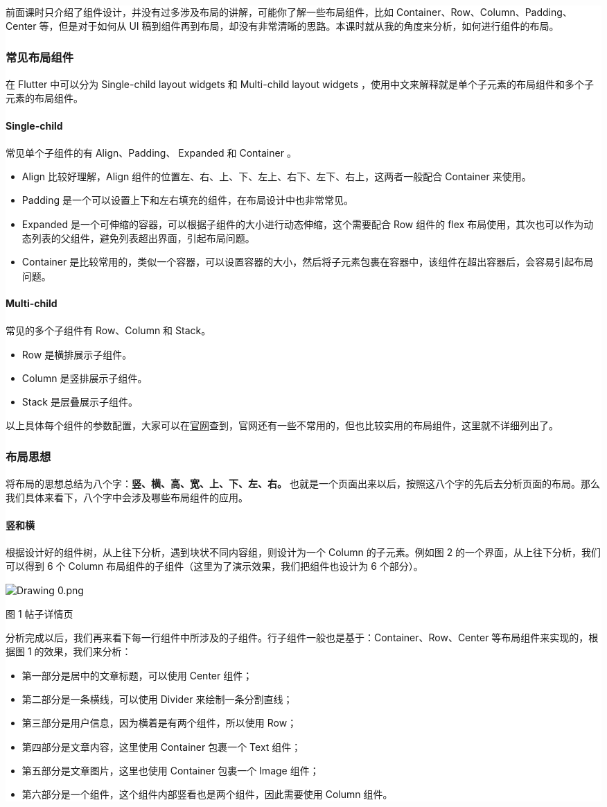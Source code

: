 前面课时只介绍了组件设计，并没有过多涉及布局的讲解，可能你了解一些布局组件，比如 Container、Row、Column、Padding、Center 等，但是对于如何从 UI 稿到组件再到布局，却没有非常清晰的思路。本课时就从我的角度来分析，如何进行组件的布局。

### 常见布局组件

在 Flutter 中可以分为 Single-child layout widgets 和 Multi-child layout widgets ，使用中文来解释就是单个子元素的布局组件和多个子元素的布局组件。

#### Single-child

常见单个子组件的有 Align、Padding、 Expanded 和 Container 。

*   Align 比较好理解，Align 组件的位置左、右、上、下、左上、右下、左下、右上，这两者一般配合 Container 来使用。
    
*   Padding 是一个可以设置上下和左右填充的组件，在布局设计中也非常常见。
    
*   Expanded 是一个可伸缩的容器，可以根据子组件的大小进行动态伸缩，这个需要配合 Row 组件的 flex 布局使用，其次也可以作为动态列表的父组件，避免列表超出界面，引起布局问题。
    
*   Container 是比较常用的，类似一个容器，可以设置容器的大小，然后将子元素包裹在容器中，该组件在超出容器后，会容易引起布局问题。
    

#### Multi-child

常见的多个子组件有 Row、Column 和 Stack。

*   Row 是横排展示子组件。
    
*   Column 是竖排展示子组件。
    
*   Stack 是层叠展示子组件。
    

以上具体每个组件的参数配置，大家可以在[官网](https://flutter.cn/docs/development/ui/widgets/layout)查到，官网还有一些不常用的，但也比较实用的布局组件，这里就不详细列出了。

### 布局思想

将布局的思想总结为八个字：**竖、横、高、宽、上、下、左、右。** 也就是一个页面出来以后，按照这八个字的先后去分析页面的布局。那么我们具体来看下，八个字中会涉及哪些布局组件的应用。

#### 竖和横

根据设计好的组件树，从上往下分析，遇到块状不同内容组，则设计为一个 Column 的子元素。例如图 2 的一个界面，从上往下分析，我们可以得到 6 个 Column 布局组件的子组件（这里为了演示效果，我们把组件也设计为 6 个部分）。

![Drawing 0.png](https://s0.lgstatic.com/i/image/M00/3B/70/CgqCHl8j_LCAP9HUAAHcncNZZmY563.png)

图 1 帖子详情页

分析完成以后，我们再来看下每一行组件中所涉及的子组件。行子组件一般也是基于：Container、Row、Center 等布局组件来实现的，根据图 1 的效果，我们来分析：

*   第一部分是居中的文章标题，可以使用 Center 组件；
    
*   第二部分是一条横线，可以使用 Divider 来绘制一条分割直线；
    
*   第三部分是用户信息，因为横着是有两个组件，所以使用 Row；
    
*   第四部分是文章内容，这里使用 Container 包裹一个 Text 组件；
    
*   第五部分是文章图片，这里也使用 Container 包裹一个 Image 组件；
    
*   第六部分是一个组件，这个组件内部竖看也是两个组件，因此需要使用 Column 组件。
    